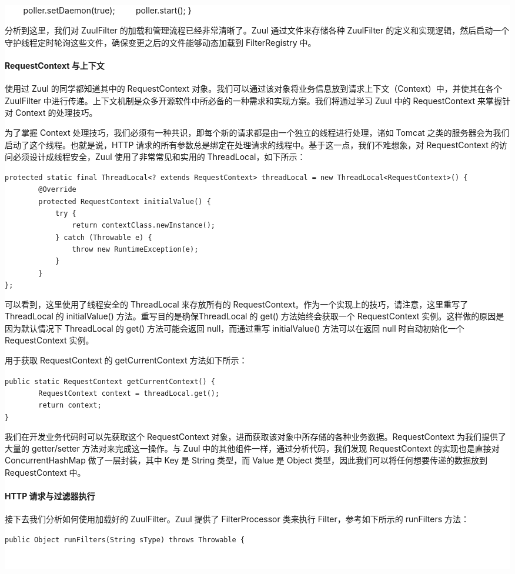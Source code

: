 &nbsp;&nbsp;&nbsp;&nbsp;&nbsp;&nbsp;&nbsp; poller.setDaemon(<span class="hljs-keyword">true</span>);
&nbsp;&nbsp;&nbsp;&nbsp;&nbsp;&nbsp;&nbsp; poller.start();
}
</code></pre>
<p data-nodeid="3507">分析到这里，我们对 ZuulFilter 的加载和管理流程已经非常清晰了。Zuul 通过文件来存储各种 ZuulFilter 的定义和实现逻辑，然后启动一个守护线程定时轮询这些文件，确保变更之后的文件能够动态加载到 FilterRegistry 中。</p>
<h4 data-nodeid="3508">RequestContext 与上下文</h4>
<p data-nodeid="3509">使用过 Zuul 的同学都知道其中的 RequestContext 对象。我们可以通过该对象将业务信息放到请求上下文（Context）中，并使其在各个 ZuulFilter 中进行传递。上下文机制是众多开源软件中所必备的一种需求和实现方案。我们将通过学习 Zuul 中的 RequestContext 来掌握针对 Context 的处理技巧。</p>
<p data-nodeid="3510">为了掌握 Context 处理技巧，我们必须有一种共识，即每个新的请求都是由一个独立的线程进行处理，诸如 Tomcat 之类的服务器会为我们启动了这个线程。也就是说，HTTP 请求的所有参数总是绑定在处理请求的线程中。基于这一点，我们不难想象，对 RequestContext 的访问必须设计成线程安全，Zuul 使用了非常常见和实用的 ThreadLocal，如下所示：</p>
<pre class="lang-java" data-nodeid="3511"><code data-language="java"><span class="hljs-keyword">protected</span> <span class="hljs-keyword">static</span> <span class="hljs-keyword">final</span> ThreadLocal&lt;? extends RequestContext&gt; threadLocal = <span class="hljs-keyword">new</span> ThreadLocal&lt;RequestContext&gt;() {
&nbsp;&nbsp;&nbsp;&nbsp;&nbsp;&nbsp;&nbsp; <span class="hljs-meta">@Override</span>
&nbsp;&nbsp;&nbsp;&nbsp;&nbsp;&nbsp;&nbsp; <span class="hljs-function"><span class="hljs-keyword">protected</span> RequestContext <span class="hljs-title">initialValue</span><span class="hljs-params">()</span> </span>{
&nbsp;&nbsp;&nbsp;&nbsp;&nbsp;&nbsp;&nbsp;&nbsp;&nbsp;&nbsp;&nbsp; <span class="hljs-keyword">try</span> {
&nbsp;&nbsp;&nbsp;&nbsp;&nbsp;&nbsp;&nbsp;&nbsp;&nbsp;&nbsp;&nbsp;&nbsp;&nbsp;&nbsp;&nbsp; <span class="hljs-keyword">return</span> contextClass.newInstance();
&nbsp;&nbsp;&nbsp;&nbsp;&nbsp;&nbsp;&nbsp;&nbsp;&nbsp;&nbsp;&nbsp; } <span class="hljs-keyword">catch</span> (Throwable e) {
&nbsp;&nbsp;&nbsp;&nbsp;&nbsp;&nbsp;&nbsp;&nbsp;&nbsp;&nbsp;&nbsp;&nbsp;&nbsp;&nbsp;&nbsp; <span class="hljs-keyword">throw</span> <span class="hljs-keyword">new</span> RuntimeException(e);
&nbsp;&nbsp;&nbsp;&nbsp;&nbsp;&nbsp;&nbsp;&nbsp;&nbsp;&nbsp;&nbsp; }
&nbsp;&nbsp;&nbsp;&nbsp;&nbsp;&nbsp;&nbsp; }
};
</code></pre>
<p data-nodeid="3512">可以看到，这里使用了线程安全的 ThreadLocal 来存放所有的 RequestContext。作为一个实现上的技巧，请注意，这里重写了 ThreadLocal 的 initialValue() 方法。重写目的是确保ThreadLocal 的 get() 方法始终会获取一个 RequestContext 实例。这样做的原因是因为默认情况下 ThreadLocal 的 get() 方法可能会返回 null，而通过重写 initialValue() 方法可以在返回 null 时自动初始化一个 RequestContext 实例。</p>
<p data-nodeid="3513">用于获取 RequestContext 的 getCurrentContext 方法如下所示：</p>
<pre class="lang-java" data-nodeid="3514"><code data-language="java"><span class="hljs-function"><span class="hljs-keyword">public</span> <span class="hljs-keyword">static</span> RequestContext <span class="hljs-title">getCurrentContext</span><span class="hljs-params">()</span> </span>{
	&nbsp;&nbsp;&nbsp; RequestContext context = threadLocal.get();
&nbsp;&nbsp;&nbsp;&nbsp;&nbsp;&nbsp;&nbsp; <span class="hljs-keyword">return</span> context;
}
</code></pre>
<p data-nodeid="3515">我们在开发业务代码时可以先获取这个 RequestContext 对象，进而获取该对象中所存储的各种业务数据。RequestContext 为我们提供了大量的 getter/setter 方法对来完成这一操作。与 Zuul 中的其他组件一样，通过分析代码，我们发现 RequestContext 的实现也是直接对 ConcurrentHashMap 做了一层封装，其中 Key 是 String 类型，而 Value 是 Object 类型，因此我们可以将任何想要传递的数据放到 RequestContext 中。</p>
<h4 data-nodeid="3516">HTTP 请求与过滤器执行</h4>
<p data-nodeid="3517">接下去我们分析如何使用加载好的 ZuulFilter。Zuul 提供了 FilterProcessor 类来执行 Filter，参考如下所示的 runFilters 方法：</p>
<pre class="lang-java" data-nodeid="3518"><code data-language="java"><span class="hljs-function"><span class="hljs-keyword">public</span> Object <span class="hljs-title">runFilters</span><span class="hljs-params">(String sType)</span> <span class="hljs-keyword">throws</span> Throwable </span>{
